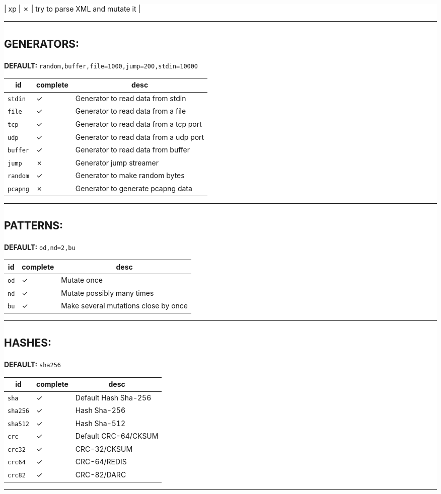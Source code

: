 | xp    | &cross;  | try to parse XML and mutate it                         |

---

## GENERATORS:

**DEFAULT:** `random,buffer,file=1000,jump=200,stdin=10000`

| id       | complete | desc                                   |
|----------|----------|----------------------------------------|
| `stdin`  | &check;  | Generator to read data from stdin      |
| `file`   | &check;  | Generator to read data from a file     |
| `tcp`    | &check;  | Generator to read data from a tcp port |
| `udp`    | &check;  | Generator to read data from a udp port |
| `buffer` | &check;  | Generator to read data from buffer     |
| `jump`   | &cross;  | Generator jump streamer                |
| `random` | &check;  | Generator to make random bytes         |
| `pcapng` | &cross;  | Generator to generate pcapng data      |

---

## PATTERNS:

**DEFAULT:** `od,nd=2,bu`

| id   | complete | desc                                 |
|------|----------|--------------------------------------|
| `od` | &check;  | Mutate once                          |
| `nd` | &check;  | Mutate possibly many times           |
| `bu` | &check;  | Make several mutations close by once |

---

## HASHES:

**DEFAULT:** `sha256`

| id       | complete | desc                 |
|----------|----------|----------------------|
| `sha`    | &check;  | Default Hash Sha-256 |
| `sha256` | &check;  | Hash Sha-256         |
| `sha512` | &check;  | Hash Sha-512         |
| `crc`    | &check;  | Default CRC-64/CKSUM |
| `crc32`  | &check;  | CRC-32/CKSUM         |
| `crc64`  | &check;  | CRC-64/REDIS         |
| `crc82`  | &check;  | CRC-82/DARC          |

---